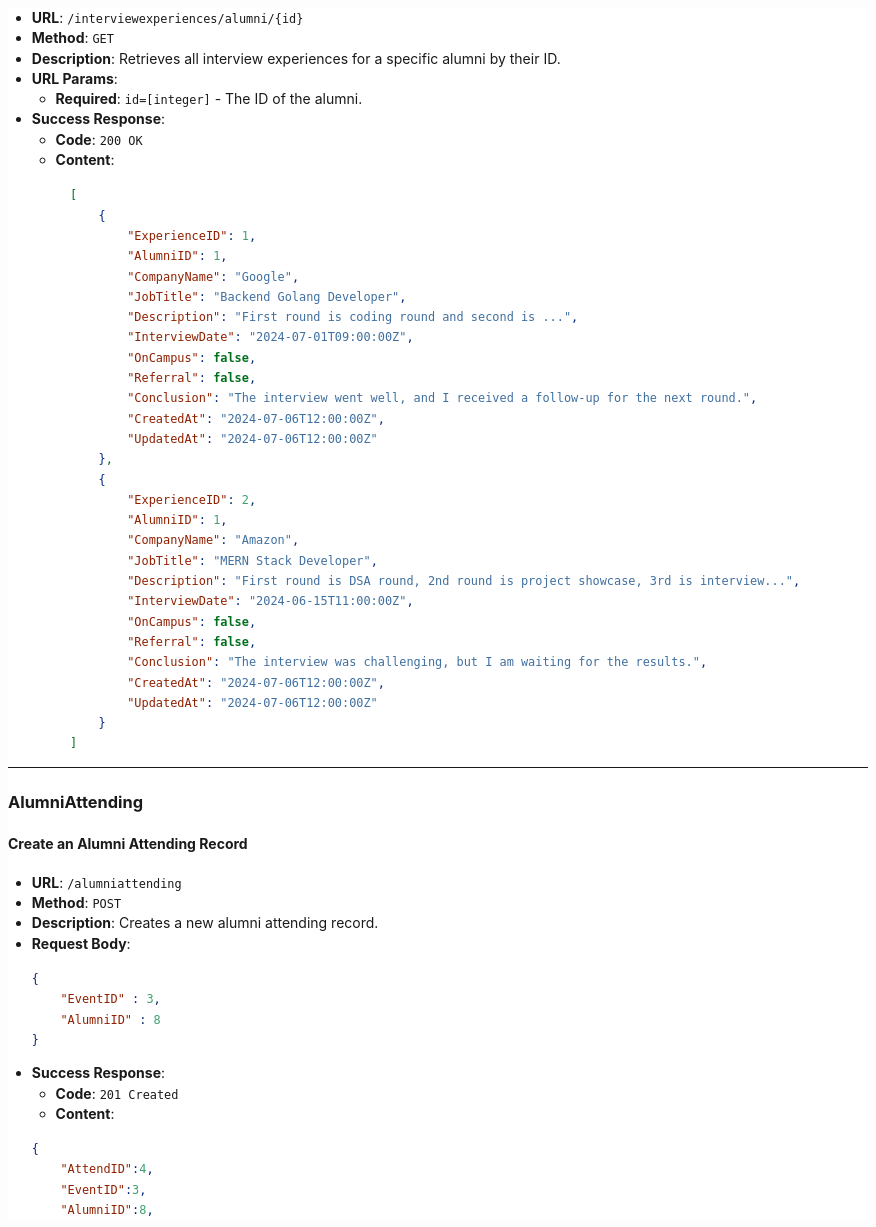 * **URL**: `/interviewexperiences/alumni/{id}`
* **Method**: `GET`
* **Description**: Retrieves all interview experiences for a specific alumni by their ID.
* **URL Params**:
    * **Required**: `id=[integer]` - The ID of the alumni.
* **Success Response**:
    * **Code**: `200 OK`
    * **Content**:
      ```json
        [
            {
                "ExperienceID": 1,
                "AlumniID": 1,
                "CompanyName": "Google",
                "JobTitle": "Backend Golang Developer",
                "Description": "First round is coding round and second is ...",
                "InterviewDate": "2024-07-01T09:00:00Z",
                "OnCampus": false,
                "Referral": false,
                "Conclusion": "The interview went well, and I received a follow-up for the next round.",
                "CreatedAt": "2024-07-06T12:00:00Z",
                "UpdatedAt": "2024-07-06T12:00:00Z"
            },
            {
                "ExperienceID": 2,
                "AlumniID": 1,
                "CompanyName": "Amazon",
                "JobTitle": "MERN Stack Developer",
                "Description": "First round is DSA round, 2nd round is project showcase, 3rd is interview...",
                "InterviewDate": "2024-06-15T11:00:00Z",
                "OnCampus": false,
                "Referral": false,
                "Conclusion": "The interview was challenging, but I am waiting for the results.",
                "CreatedAt": "2024-07-06T12:00:00Z",
                "UpdatedAt": "2024-07-06T12:00:00Z"
            }
        ]
      ```

---
### AlumniAttending

#### Create an Alumni Attending Record
* **URL**: `/alumniattending`
* **Method**: `POST`
* **Description**: Creates a new alumni attending record.
* **Request Body**:
    ```json
    {
        "EventID" : 3,
	    "AlumniID" : 8
    }
    ```
* **Success Response**:
    * **Code**: `201 Created`
    * **Content**:
    ```json
    {
        "AttendID":4,
        "EventID":3,
        "AlumniID":8,